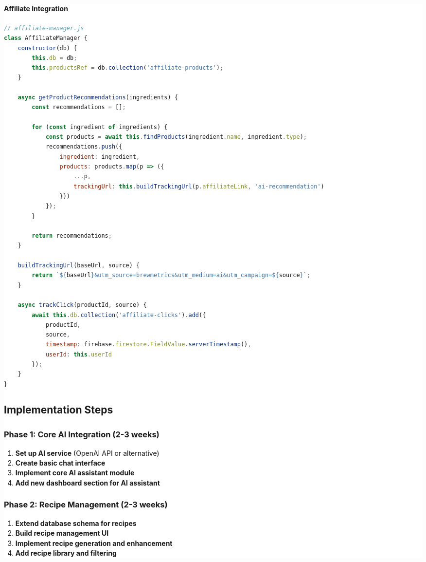 #### Affiliate Integration
```javascript
// affiliate-manager.js
class AffiliateManager {
    constructor(db) {
        this.db = db;
        this.productsRef = db.collection('affiliate-products');
    }
    
    async getProductRecommendations(ingredients) {
        const recommendations = [];
        
        for (const ingredient of ingredients) {
            const products = await this.findProducts(ingredient.name, ingredient.type);
            recommendations.push({
                ingredient: ingredient,
                products: products.map(p => ({
                    ...p,
                    trackingUrl: this.buildTrackingUrl(p.affiliateLink, 'ai-recommendation')
                }))
            });
        }
        
        return recommendations;
    }
    
    buildTrackingUrl(baseUrl, source) {
        return `${baseUrl}&utm_source=brewmetrics&utm_medium=ai&utm_campaign=${source}`;
    }
    
    async trackClick(productId, source) {
        await this.db.collection('affiliate-clicks').add({
            productId,
            source,
            timestamp: firebase.firestore.FieldValue.serverTimestamp(),
            userId: this.userId
        });
    }
}
```

## Implementation Steps

### Phase 1: Core AI Integration (2-3 weeks)
1. **Set up AI service** (OpenAI API or alternative)
2. **Create basic chat interface**
3. **Implement core AI assistant module**
4. **Add new dashboard section for AI assistant**

### Phase 2: Recipe Management (2-3 weeks)
1. **Extend database schema for recipes**
2. **Build recipe management UI**
3. **Implement recipe generation and enhancement**
4. **Add recipe library and filtering**

